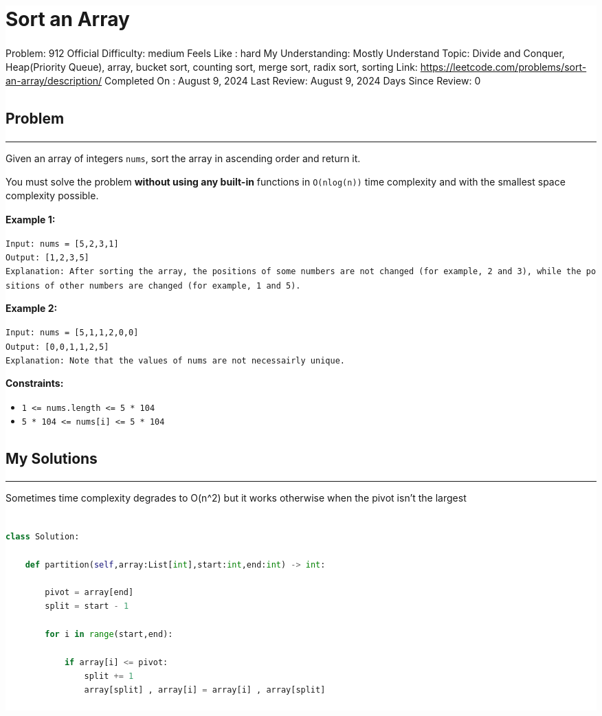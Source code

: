 # Sort an Array

Problem: 912
Official Difficulty: medium
Feels Like : hard
My Understanding: Mostly Understand
Topic: Divide and Conquer, Heap(Priority Queue), array, bucket sort, counting sort, merge sort, radix sort, sorting
Link: https://leetcode.com/problems/sort-an-array/description/
Completed On : August 9, 2024
Last Review: August 9, 2024
Days Since Review: 0

## Problem

---

Given an array of integers `nums`, sort the array in ascending order and return it.

You must solve the problem **without using any built-in** functions in `O(nlog(n))` time complexity and with the smallest space complexity possible.

**Example 1:**

```
Input: nums = [5,2,3,1]
Output: [1,2,3,5]
Explanation: After sorting the array, the positions of some numbers are not changed (for example, 2 and 3), while the positions of other numbers are changed (for example, 1 and 5).
```

**Example 2:**

```
Input: nums = [5,1,1,2,0,0]
Output: [0,0,1,1,2,5]
Explanation: Note that the values of nums are not necessairly unique.

```

**Constraints:**

- `1 <= nums.length <= 5 * 104`
- `5 * 104 <= nums[i] <= 5 * 104`

## My Solutions

---

Sometimes time complexity degrades to O(n^2) but it works otherwise when the pivot isn’t the largest

```python

class Solution:
    
    def partition(self,array:List[int],start:int,end:int) -> int:
        
        pivot = array[end]
        split = start - 1
        
        for i in range(start,end):
            
            if array[i] <= pivot:
                split += 1
                array[split] , array[i] = array[i] , array[split]
                
```